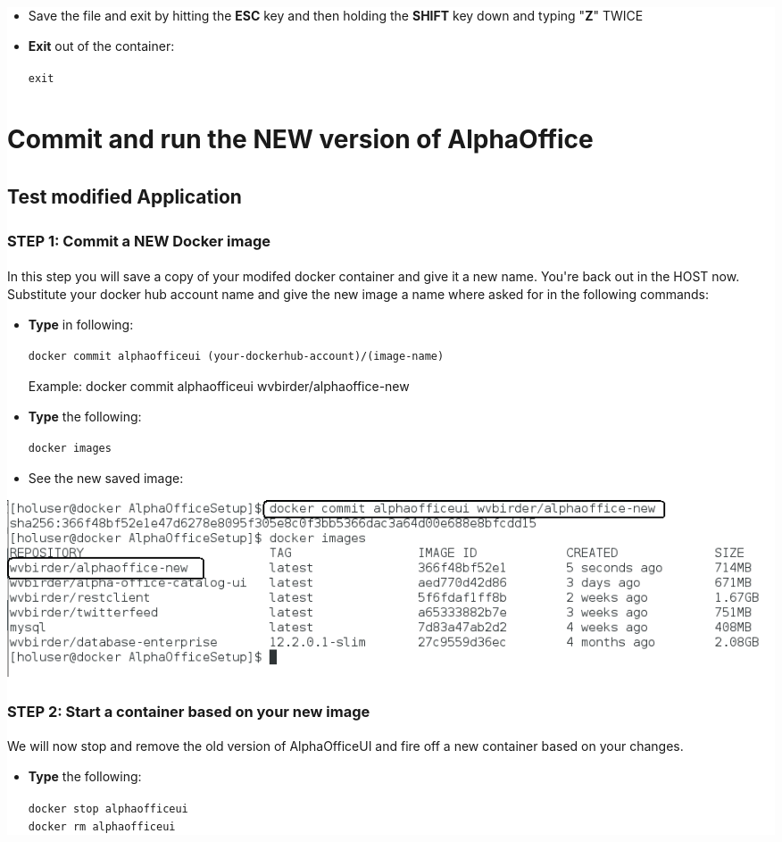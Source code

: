 - Save the file and exit by hitting the **ESC** key and then holding the **SHIFT** key down and typing "**Z**" TWICE

- **Exit** out of the container:

  ```
  exit
  ```

# Commit and run the NEW version of AlphaOffice

## Test modified Application

### **STEP 1**: Commit a NEW Docker image

In this step you will save a copy of your modifed docker container and give it a new name. You're back out in the HOST now. Substitute your docker hub account name and give the new image a name where asked for in the following commands:

- **Type** in following:

  ```
  docker commit alphaofficeui (your-dockerhub-account)/(image-name)
  ```

  Example: docker commit alphaofficeui wvbirder/alphaoffice-new

- **Type** the following:

  ```
  docker images
  ```

 - See the new saved image:

  ![](images/200Linux/Picture200-31.png)

### **STEP 2**: Start a container based on your new image

We will now stop and remove the old version of AlphaOfficeUI and fire off a new container based on your changes.

- **Type** the following:

  ```
  docker stop alphaofficeui
  docker rm alphaofficeui
  ```
